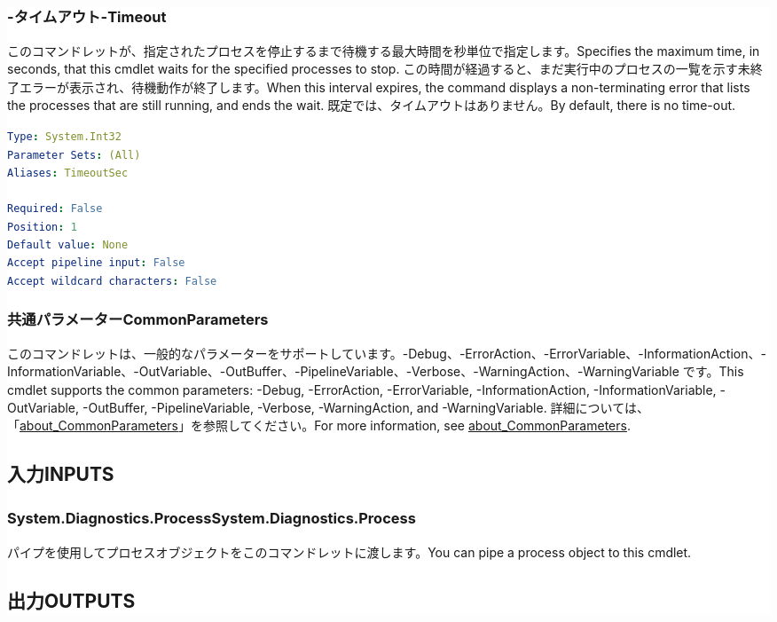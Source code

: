 ### <span data-ttu-id="da38f-142">-タイムアウト</span><span class="sxs-lookup"><span data-stu-id="da38f-142">-Timeout</span></span>

<span data-ttu-id="da38f-143">このコマンドレットが、指定されたプロセスを停止するまで待機する最大時間を秒単位で指定します。</span><span class="sxs-lookup"><span data-stu-id="da38f-143">Specifies the maximum time, in seconds, that this cmdlet waits for the specified processes to stop.</span></span>
<span data-ttu-id="da38f-144">この時間が経過すると、まだ実行中のプロセスの一覧を示す未終了エラーが表示され、待機動作が終了します。</span><span class="sxs-lookup"><span data-stu-id="da38f-144">When this interval expires, the command displays a non-terminating error that lists the processes that are still running, and ends the wait.</span></span>
<span data-ttu-id="da38f-145">既定では、タイムアウトはありません。</span><span class="sxs-lookup"><span data-stu-id="da38f-145">By default, there is no time-out.</span></span>

```yaml
Type: System.Int32
Parameter Sets: (All)
Aliases: TimeoutSec

Required: False
Position: 1
Default value: None
Accept pipeline input: False
Accept wildcard characters: False
```

### <span data-ttu-id="da38f-146">共通パラメーター</span><span class="sxs-lookup"><span data-stu-id="da38f-146">CommonParameters</span></span>

<span data-ttu-id="da38f-147">このコマンドレットは、一般的なパラメーターをサポートしています。-Debug、-ErrorAction、-ErrorVariable、-InformationAction、-InformationVariable、-OutVariable、-OutBuffer、-PipelineVariable、-Verbose、-WarningAction、-WarningVariable です。</span><span class="sxs-lookup"><span data-stu-id="da38f-147">This cmdlet supports the common parameters: -Debug, -ErrorAction, -ErrorVariable, -InformationAction, -InformationVariable, -OutVariable, -OutBuffer, -PipelineVariable, -Verbose, -WarningAction, and -WarningVariable.</span></span> <span data-ttu-id="da38f-148">詳細については、「[about_CommonParameters](https://go.microsoft.com/fwlink/?LinkID=113216)」を参照してください。</span><span class="sxs-lookup"><span data-stu-id="da38f-148">For more information, see [about_CommonParameters](https://go.microsoft.com/fwlink/?LinkID=113216).</span></span>

## <span data-ttu-id="da38f-149">入力</span><span class="sxs-lookup"><span data-stu-id="da38f-149">INPUTS</span></span>

### <span data-ttu-id="da38f-150">System.Diagnostics.Process</span><span class="sxs-lookup"><span data-stu-id="da38f-150">System.Diagnostics.Process</span></span>

<span data-ttu-id="da38f-151">パイプを使用してプロセスオブジェクトをこのコマンドレットに渡します。</span><span class="sxs-lookup"><span data-stu-id="da38f-151">You can pipe a process object to this cmdlet.</span></span>

## <span data-ttu-id="da38f-152">出力</span><span class="sxs-lookup"><span data-stu-id="da38f-152">OUTPUTS</span></span>
